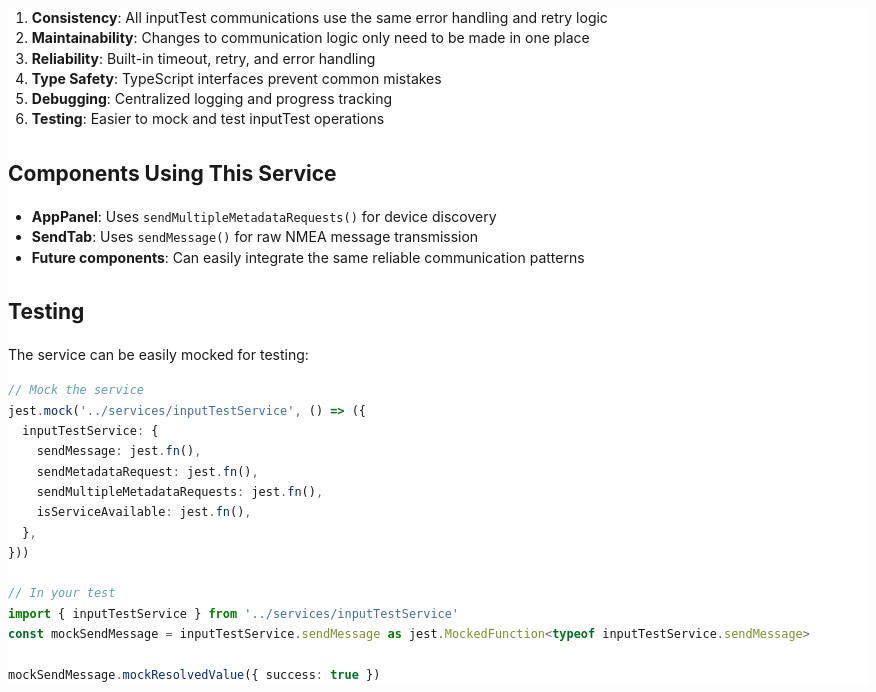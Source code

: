 1. **Consistency**: All inputTest communications use the same error handling and retry logic
2. **Maintainability**: Changes to communication logic only need to be made in one place
3. **Reliability**: Built-in timeout, retry, and error handling
4. **Type Safety**: TypeScript interfaces prevent common mistakes
5. **Debugging**: Centralized logging and progress tracking
6. **Testing**: Easier to mock and test inputTest operations

## Components Using This Service

- **AppPanel**: Uses `sendMultipleMetadataRequests()` for device discovery
- **SendTab**: Uses `sendMessage()` for raw NMEA message transmission
- **Future components**: Can easily integrate the same reliable communication patterns

## Testing

The service can be easily mocked for testing:

```typescript
// Mock the service
jest.mock('../services/inputTestService', () => ({
  inputTestService: {
    sendMessage: jest.fn(),
    sendMetadataRequest: jest.fn(),
    sendMultipleMetadataRequests: jest.fn(),
    isServiceAvailable: jest.fn(),
  },
}))

// In your test
import { inputTestService } from '../services/inputTestService'
const mockSendMessage = inputTestService.sendMessage as jest.MockedFunction<typeof inputTestService.sendMessage>

mockSendMessage.mockResolvedValue({ success: true })
```
